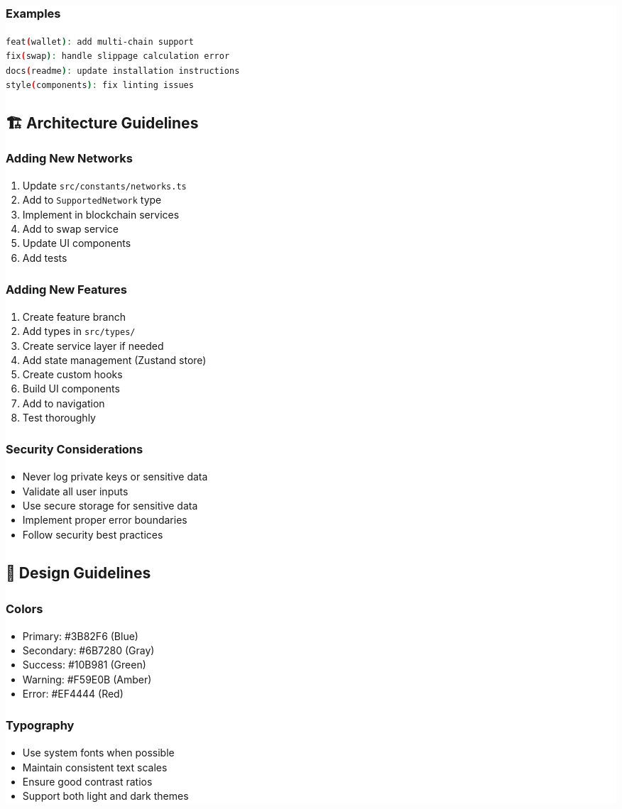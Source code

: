 ### Examples
```bash
feat(wallet): add multi-chain support
fix(swap): handle slippage calculation error
docs(readme): update installation instructions
style(components): fix linting issues
```

## 🏗️ Architecture Guidelines

### Adding New Networks
1. Update `src/constants/networks.ts`
2. Add to `SupportedNetwork` type
3. Implement in blockchain services
4. Add to swap service
5. Update UI components
6. Add tests

### Adding New Features
1. Create feature branch
2. Add types in `src/types/`
3. Create service layer if needed
4. Add state management (Zustand store)
5. Create custom hooks
6. Build UI components
7. Add to navigation
8. Test thoroughly

### Security Considerations
- Never log private keys or sensitive data
- Validate all user inputs
- Use secure storage for sensitive data
- Implement proper error boundaries
- Follow security best practices

## 🎨 Design Guidelines

### Colors
- Primary: #3B82F6 (Blue)
- Secondary: #6B7280 (Gray)
- Success: #10B981 (Green)
- Warning: #F59E0B (Amber)
- Error: #EF4444 (Red)

### Typography
- Use system fonts when possible
- Maintain consistent text scales
- Ensure good contrast ratios
- Support both light and dark themes
